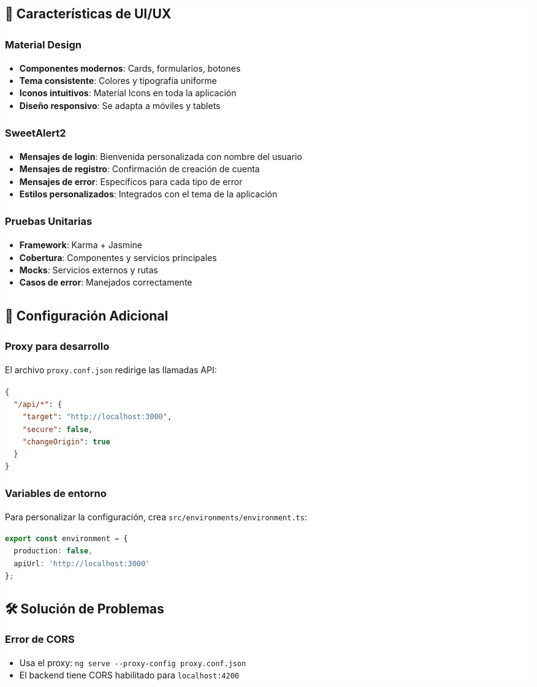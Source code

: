 ## 🎨 Características de UI/UX

### Material Design
- **Componentes modernos**: Cards, formularios, botones
- **Tema consistente**: Colores y tipografía uniforme
- **Iconos intuitivos**: Material Icons en toda la aplicación
- **Diseño responsivo**: Se adapta a móviles y tablets

### SweetAlert2
- **Mensajes de login**: Bienvenida personalizada con nombre del usuario
- **Mensajes de registro**: Confirmación de creación de cuenta
- **Mensajes de error**: Específicos para cada tipo de error
- **Estilos personalizados**: Integrados con el tema de la aplicación

### Pruebas Unitarias
- **Framework**: Karma + Jasmine
- **Cobertura**: Componentes y servicios principales
- **Mocks**: Servicios externos y rutas
- **Casos de error**: Manejados correctamente

## 🔧 Configuración Adicional

### Proxy para desarrollo
El archivo `proxy.conf.json` redirige las llamadas API:
```json
{
  "/api/*": {
    "target": "http://localhost:3000",
    "secure": false,
    "changeOrigin": true
  }
}
```

### Variables de entorno
Para personalizar la configuración, crea `src/environments/environment.ts`:
```typescript
export const environment = {
  production: false,
  apiUrl: 'http://localhost:3000'
};
```

## 🛠️ Solución de Problemas

### Error de CORS
- Usa el proxy: `ng serve --proxy-config proxy.conf.json`
- El backend tiene CORS habilitado para `localhost:4200`
